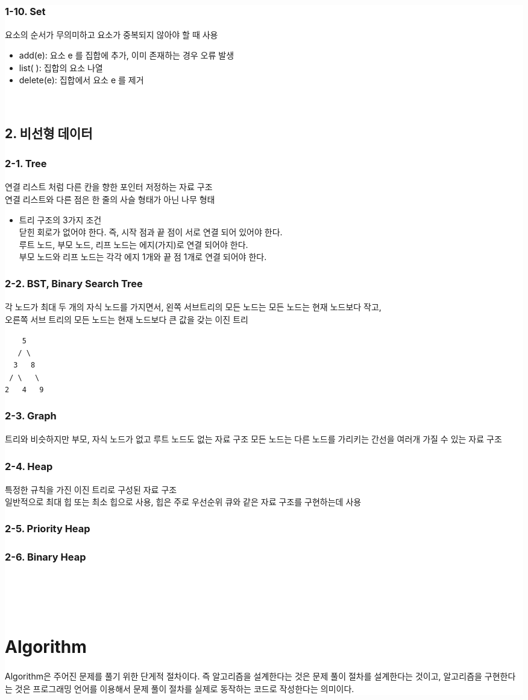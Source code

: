 ### 1-10. Set
요소의 순서가 무의미하고 요소가 중복되지 않아야 할 때 사용
- add(e): 요소 e 를 집합에 추가, 이미 존재하는 경우 오류 발생
- list( ): 집합의 요소 나열
- delete(e): 집합에서 요소 e 를 제거

<br>

## 2. 비선형 데이터

### 2-1. Tree
연결 리스트 처럼 다른 칸을 향한 포인터 저정하는 자료 구조  
연결 리스트와 다른 점은 한 줄의 사슬 형태가 아닌 나무 형태
- 트리 구조의 3가지 조건  
    닫힌 회로가 없어야 한다. 즉, 시작 점과 끝 점이 서로 연결 되어 있어야 한다.  
    루트 노드, 부모 노드, 리프 노드는 에지(가지)로 연결 되어야 한다.  
    부모 노드와 리프 노드는 각각 에지 1개와 끝 점 1개로 연결 되어야 한다.

### 2-2. BST, Binary Search Tree
각 노드가 최대 두 개의 자식 노드를 가지면서, 왼쪽 서브트리의 모든 노드는 모든 노드는 현재 노드보다 작고,  
오른쪽 서브 트리의 모든 노드는 현재 노드보다 큰 값을 갖는 이진 트리

        5
       / \
      3   8
     / \   \
    2   4   9


### 2-3. Graph
트리와 비슷하지만 부모, 자식 노드가 없고 루트 노드도 없는 자료 구조
모든 노드는 다른 노드를 가리키는 간선을 여러개 가질 수 있는 자료 구조

### 2-4. Heap
특정한 규칙을 가진 이진 트리로 구성된 자료 구조  
일반적으로 최대 힙 또는 최소 힙으로 사용, 힙은 주로 우선순위 큐와 같은 자료 구조를 구현하는데 사용  

### 2-5. Priority Heap


### 2-6. Binary Heap


<br>
<br>
<br>

# Algorithm
Algorithm은 주어진 문제를 풀기 위한 단게적 절차이다. 즉 알고리즘을 설계한다는 것은 문제 풀이 절차를 설계한다는 것이고, 알고리즘을 구현한다는 것은 프로그래밍 언어를 이용해서 문제 풀이 절차를 실제로 동작하는 코드로 작성한다는 의미이다.
